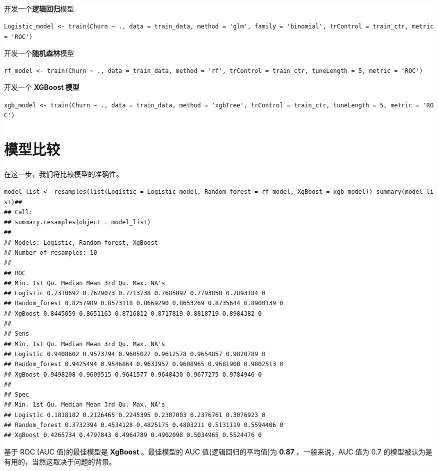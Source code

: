 开发一个**逻辑回归**模型

```
Logistic_model <- train(Churn ~ ., data = train_data, method = 'glm', family = 'binomial', trControl = train_ctr, metric = 'ROC')
```

开发一个**随机森林**模型

```
rf_model <- train(Churn ~ ., data = train_data, method = 'rf', trControl = train_ctr, tuneLength = 5, metric = 'ROC')
```

开发一个 **XGBoost 模型**

```
xgb_model <- train(Churn ~ ., data = train_data, method = 'xgbTree', trControl = train_ctr, tuneLength = 5, metric = 'ROC')
```

# 模型比较

在这一步，我们将比较模型的准确性。

```
model_list <- resamples(list(Logistic = Logistic_model, Random_forest = rf_model, XgBoost = xgb_model)) summary(model_list)## 
## Call: 
## summary.resamples(object = model_list) 
## 
## Models: Logistic, Random_forest, XgBoost 
## Number of resamples: 10 
## 
## ROC 
## Min. 1st Qu. Median Mean 3rd Qu. Max. NA's 
## Logistic 0.7310692 0.7629073 0.7713738 0.7685092 0.7793850 0.7893184 0 
## Random_forest 0.8257989 0.8573118 0.8669290 0.8653269 0.8735644 0.8900139 0 
## XgBoost 0.8445059 0.8651163 0.8716812 0.8717819 0.8818719 0.8984382 0 
## 
## Sens 
## Min. 1st Qu. Median Mean 3rd Qu. Max. NA's 
## Logistic 0.9408602 0.9573794 0.9605027 0.9612578 0.9654857 0.9820789 0 
## Random_forest 0.9425494 0.9546864 0.9631957 0.9608965 0.9681900 0.9802513 0 
## XgBoost 0.9498208 0.9609515 0.9641577 0.9648430 0.9677275 0.9784946 0 
## 
## Spec 
## Min. 1st Qu. Median Mean 3rd Qu. Max. NA's 
## Logistic 0.1818182 0.2126465 0.2245395 0.2307003 0.2376761 0.3076923 0 
## Random_forest 0.3732394 0.4534128 0.4825175 0.4803211 0.5131119 0.5594406 0 
## XgBoost 0.4265734 0.4797843 0.4964789 0.4902098 0.5034965 0.5524476 0
```

基于 ROC (AUC 值)的最佳模型是 **XgBoost** 。最佳模型的 AUC 值(逻辑回归的平均值)为 **0.87** 。一般来说，AUC 值为 0.7 的模型被认为是有用的，当然这取决于问题的背景。
